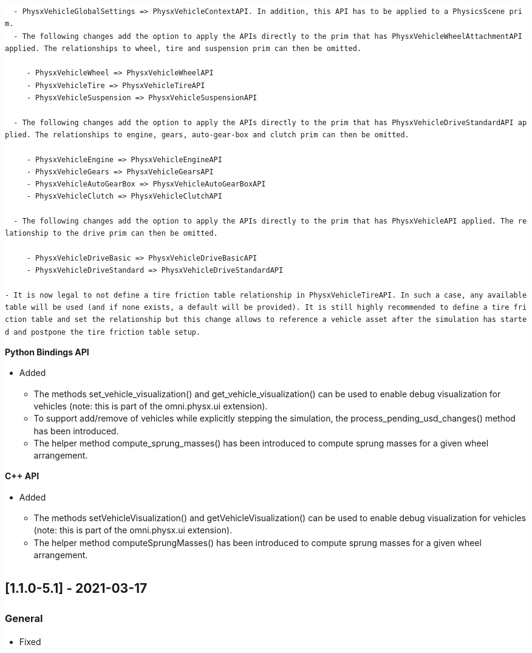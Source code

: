       - PhysxVehicleGlobalSettings => PhysxVehicleContextAPI. In addition, this API has to be applied to a PhysicsScene prim.
      - The following changes add the option to apply the APIs directly to the prim that has PhysxVehicleWheelAttachmentAPI applied. The relationships to wheel, tire and suspension prim can then be omitted.

         - PhysxVehicleWheel => PhysxVehicleWheelAPI
         - PhysxVehicleTire => PhysxVehicleTireAPI
         - PhysxVehicleSuspension => PhysxVehicleSuspensionAPI

      - The following changes add the option to apply the APIs directly to the prim that has PhysxVehicleDriveStandardAPI applied. The relationships to engine, gears, auto-gear-box and clutch prim can then be omitted.

         - PhysxVehicleEngine => PhysxVehicleEngineAPI
         - PhysxVehicleGears => PhysxVehicleGearsAPI
         - PhysxVehicleAutoGearBox => PhysxVehicleAutoGearBoxAPI
         - PhysxVehicleClutch => PhysxVehicleClutchAPI

      - The following changes add the option to apply the APIs directly to the prim that has PhysxVehicleAPI applied. The relationship to the drive prim can then be omitted.

         - PhysxVehicleDriveBasic => PhysxVehicleDriveBasicAPI
         - PhysxVehicleDriveStandard => PhysxVehicleDriveStandardAPI

    - It is now legal to not define a tire friction table relationship in PhysxVehicleTireAPI. In such a case, any available table will be used (and if none exists, a default will be provided). It is still highly recommended to define a tire friction table and set the relationship but this change allows to reference a vehicle asset after the simulation has started and postpone the tire friction table setup.

**Python Bindings API**

- Added

   - The methods set_vehicle_visualization() and get_vehicle_visualization() can be used to enable debug visualization for vehicles (note: this is part of the omni.physx.ui extension).
   - To support add/remove of vehicles while explicitly stepping the simulation, the process_pending_usd_changes() method has been introduced.
   - The helper method compute_sprung_masses() has been introduced to compute sprung masses for a given wheel arrangement.

**C++ API**

- Added

   - The methods setVehicleVisualization() and getVehicleVisualization() can be used to enable debug visualization for vehicles (note: this is part of the omni.physx.ui extension).
   - The helper method computeSprungMasses() has been introduced to compute sprung masses for a given wheel arrangement.


## [1.1.0-5.1] - 2021-03-17

### General
- Fixed
